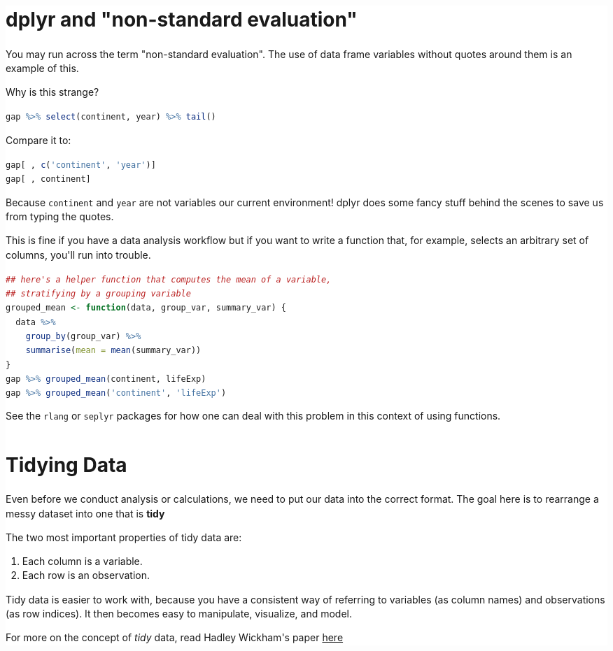 # dplyr and "non-standard evaluation"

You may run across the term "non-standard evaluation". 
The use of data frame variables without quotes around them is an example of this.

Why is this strange?


```r
gap %>% select(continent, year) %>% tail()
```

Compare it to:


```r
gap[ , c('continent', 'year')]
gap[ , continent]
```

Because `continent` and `year` are not variables our current environment! dplyr does some fancy stuff behind the scenes to save us from typing the quotes.

This is fine if you have a data analysis workflow but if you want to write a function that, for example, selects an arbitrary set of columns, you'll run into trouble.


```r
## here's a helper function that computes the mean of a variable,
## stratifying by a grouping variable
grouped_mean <- function(data, group_var, summary_var) {
  data %>%
    group_by(group_var) %>%
    summarise(mean = mean(summary_var))
}
gap %>% grouped_mean(continent, lifeExp)
gap %>% grouped_mean('continent', 'lifeExp')
```

See the `rlang` or `seplyr` packages for how one can deal with this problem in this context of using functions. 

# Tidying Data

Even before we conduct analysis or calculations, we need to put our data into the correct format. The goal here is to rearrange a messy dataset into one that is **tidy**

The two most important properties of tidy data are:

1) Each column is a variable.
2) Each row is an observation.

Tidy data is easier to work with, because you have a consistent way of referring to variables (as column names) and observations (as row indices). It then becomes easy to manipulate, visualize, and model.

For more on the concept of *tidy* data, read Hadley Wickham's paper [here](http://vita.had.co.nz/papers/tidy-data.html)
